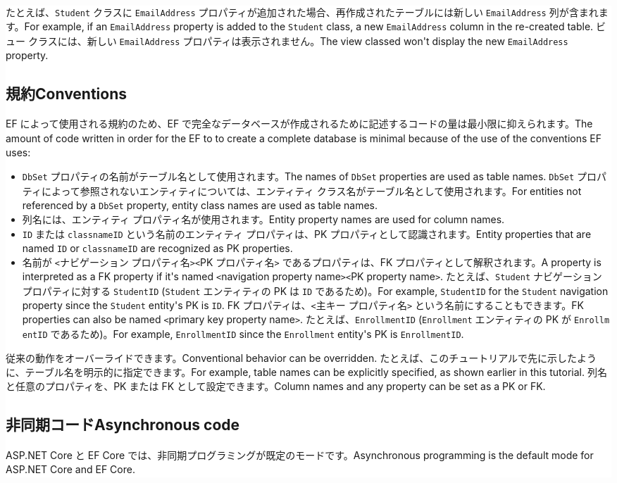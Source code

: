 <span data-ttu-id="2c1a8-313">たとえば、`Student` クラスに `EmailAddress` プロパティが追加された場合、再作成されたテーブルには新しい `EmailAddress` 列が含まれます。</span><span class="sxs-lookup"><span data-stu-id="2c1a8-313">For example, if an `EmailAddress` property is added to the `Student` class, a new `EmailAddress` column in the re-created table.</span></span> <span data-ttu-id="2c1a8-314">ビュー クラスには、新しい `EmailAddress` プロパティは表示されません。</span><span class="sxs-lookup"><span data-stu-id="2c1a8-314">The view classed won't display the new `EmailAddress` property.</span></span>

## <a name="conventions"></a><span data-ttu-id="2c1a8-315">規約</span><span class="sxs-lookup"><span data-stu-id="2c1a8-315">Conventions</span></span>

<span data-ttu-id="2c1a8-316">EF によって使用される規約のため、EF で完全なデータベースが作成されるために記述するコードの量は最小限に抑えられます。</span><span class="sxs-lookup"><span data-stu-id="2c1a8-316">The amount of code written in order for the EF to to create a complete database is minimal because of the use of the conventions EF uses:</span></span>

* <span data-ttu-id="2c1a8-317">`DbSet` プロパティの名前がテーブル名として使用されます。</span><span class="sxs-lookup"><span data-stu-id="2c1a8-317">The names of `DbSet` properties are used as table names.</span></span> <span data-ttu-id="2c1a8-318">`DbSet` プロパティによって参照されないエンティティについては、エンティティ クラス名がテーブル名として使用されます。</span><span class="sxs-lookup"><span data-stu-id="2c1a8-318">For entities not referenced by a `DbSet` property, entity class names are used as table names.</span></span>
* <span data-ttu-id="2c1a8-319">列名には、エンティティ プロパティ名が使用されます。</span><span class="sxs-lookup"><span data-stu-id="2c1a8-319">Entity property names are used for column names.</span></span>
* <span data-ttu-id="2c1a8-320">`ID` または `classnameID` という名前のエンティティ プロパティは、PK プロパティとして認識されます。</span><span class="sxs-lookup"><span data-stu-id="2c1a8-320">Entity properties that are named `ID` or `classnameID` are recognized as PK properties.</span></span>
* <span data-ttu-id="2c1a8-321">名前が `<`ナビゲーション プロパティ名`><`PK プロパティ名`>` であるプロパティは、FK プロパティとして解釈されます。</span><span class="sxs-lookup"><span data-stu-id="2c1a8-321">A property is interpreted as a FK property if it's named `<`navigation property name`><`PK property name`>`.</span></span> <span data-ttu-id="2c1a8-322">たとえば、`Student` ナビゲーション プロパティに対する `StudentID` (`Student` エンティティの PK は `ID` であるため)。</span><span class="sxs-lookup"><span data-stu-id="2c1a8-322">For example, `StudentID` for the `Student` navigation property since the `Student` entity's PK is `ID`.</span></span> <span data-ttu-id="2c1a8-323">FK プロパティは、`<`主キー プロパティ名`>` という名前にすることもできます。</span><span class="sxs-lookup"><span data-stu-id="2c1a8-323">FK properties can also be named `<`primary key property name`>`.</span></span> <span data-ttu-id="2c1a8-324">たとえば、`EnrollmentID` (`Enrollment` エンティティの PK が `EnrollmentID` であるため)。</span><span class="sxs-lookup"><span data-stu-id="2c1a8-324">For example, `EnrollmentID` since the `Enrollment` entity's PK is `EnrollmentID`.</span></span>

<span data-ttu-id="2c1a8-325">従来の動作をオーバーライドできます。</span><span class="sxs-lookup"><span data-stu-id="2c1a8-325">Conventional behavior can be overridden.</span></span> <span data-ttu-id="2c1a8-326">たとえば、このチュートリアルで先に示したように、テーブル名を明示的に指定できます。</span><span class="sxs-lookup"><span data-stu-id="2c1a8-326">For example, table names can be explicitly specified, as shown earlier in this tutorial.</span></span> <span data-ttu-id="2c1a8-327">列名と任意のプロパティを、PK または FK として設定できます。</span><span class="sxs-lookup"><span data-stu-id="2c1a8-327">Column names and any property can be set as a PK or FK.</span></span>

## <a name="asynchronous-code"></a><span data-ttu-id="2c1a8-328">非同期コード</span><span class="sxs-lookup"><span data-stu-id="2c1a8-328">Asynchronous code</span></span>

<span data-ttu-id="2c1a8-329">ASP.NET Core と EF Core では、非同期プログラミングが既定のモードです。</span><span class="sxs-lookup"><span data-stu-id="2c1a8-329">Asynchronous programming is the default mode for ASP.NET Core and EF Core.</span></span>
